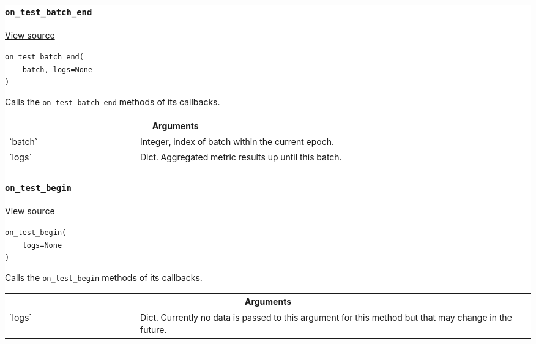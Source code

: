 

<h3 id="on_test_batch_end"><code>on_test_batch_end</code></h3>

<a target="_blank" href="https://github.com/tensorflow/tensorflow/blob/r2.3/tensorflow/python/keras/callbacks.py#L454-L462">View source</a>

<pre class="devsite-click-to-copy prettyprint lang-py tfo-signature-link">
<code>on_test_batch_end(
    batch, logs=None
)
</code></pre>

Calls the `on_test_batch_end` methods of its callbacks.



 <table class="responsive fixed orange">
<colgroup><col width="214px"><col></colgroup>
<tr><th colspan="2">Arguments</th></tr>

<tr>
<td>
`batch`
</td>
<td>
Integer, index of batch within the current epoch.
</td>
</tr><tr>
<td>
`logs`
</td>
<td>
Dict. Aggregated metric results up until this batch.
</td>
</tr>
</table>



<h3 id="on_test_begin"><code>on_test_begin</code></h3>

<a target="_blank" href="https://github.com/tensorflow/tensorflow/blob/r2.3/tensorflow/python/keras/callbacks.py#L520-L535">View source</a>

<pre class="devsite-click-to-copy prettyprint lang-py tfo-signature-link">
<code>on_test_begin(
    logs=None
)
</code></pre>

Calls the `on_test_begin` methods of its callbacks.



 <table class="responsive fixed orange">
<colgroup><col width="214px"><col></colgroup>
<tr><th colspan="2">Arguments</th></tr>

<tr>
<td>
`logs`
</td>
<td>
Dict. Currently no data is passed to this argument for this method
but that may change in the future.
</td>
</tr>
</table>
